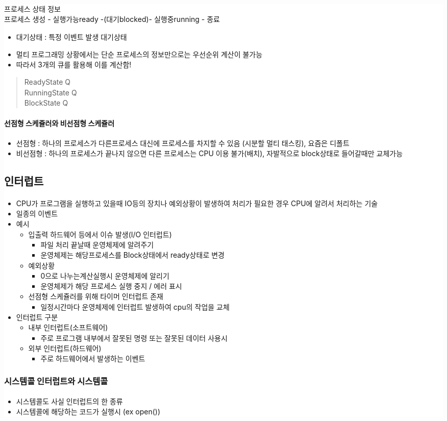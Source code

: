 <p>프로세스 상태 정보<br>
프로세스 생성 - 실행가능ready -(대기blocked)- 실행중running - 종료</p>
<ul>
<li>대기상태 : 특정 이벤트 발생 대기상태</li>
</ul>
</blockquote>
<ul>
<li>멀티 프로그래밍 상황에서는 단순 프로세스의 정보만으로는 우선순위 계산이 불가능</li>
<li>따라서 3개의 큐를 활용해 이를 계산함!</li>
</ul>
<blockquote>
<p>ReadyState Q<br>
RunningState Q<br>
BlockState Q</p>
</blockquote>
<h4 id="선점형-스케쥴러와-비선점형-스케쥴러">선점형 스케쥴러와 비선점형 스케쥴러</h4>
<ul>
<li>선점형 : 하나의 프로세스가 다른프로세스 대신에 프로세스를 차지할 수 있음 (시분할 멀티 태스킹), 요즘은 디폴트</li>
<li>비선점형 : 하나의 프로세스가 끝나지 않으면 다른 프로세스는 CPU 이용 불가(배치), 자발적으로 block상태로 들어갈때만 교체가능</li>
</ul>
<h2 id="인터럽트">인터럽트</h2>
<ul>
<li>CPU가 프로그램을 실행하고 있을때 IO등의 장치나 예외상황이 발생하여 처리가 필요한 경우 CPU에 알려서 처리하는 기술</li>
<li>일종의 이벤트</li>
<li>예시
<ul>
<li>입출력 하드웨어 등에서 이슈 발생(I/O 인터럽트)
<ul>
<li>파일 처리 끝날때 운영체제에 알려주기</li>
<li>운영체제는 해당프로세스를 Block상태에서 ready상태로 변경</li>
</ul>
</li>
<li>예외상황
<ul>
<li>0으로 나누는계산실행시 운영체제에 알리기</li>
<li>운영체제가 해당 프로세스 실행 중지 / 에러 표시</li>
</ul>
</li>
<li>선점형 스케쥴러를 위해 타이머 인터럽트 존재
<ul>
<li>일정시간마다 운영체제에 인터럽트 발생하여 cpu의 작업을 교체</li>
</ul>
</li>
</ul>
</li>
<li>인터럽트 구분
<ul>
<li>내부 인터럽트(소프트웨어)
<ul>
<li>주로 프로그램 내부에서 잘못된 명령 또는 잘못된 데이터 사용시</li>
</ul>
</li>
<li>외부 인터럽트(하드웨어)
<ul>
<li>주로 하드웨어에서 발생하는 이벤트</li>
</ul>
</li>
</ul>
</li>
</ul>
<h3 id="시스템콜-인터럽트와-시스템콜">시스템콜 인터럽트와 시스템콜</h3>
<ul>
<li>시스템콜도 사실 인터럽트의 한 종류</li>
<li>시스템콜에 해당하는 코드가 실행시 (ex open())